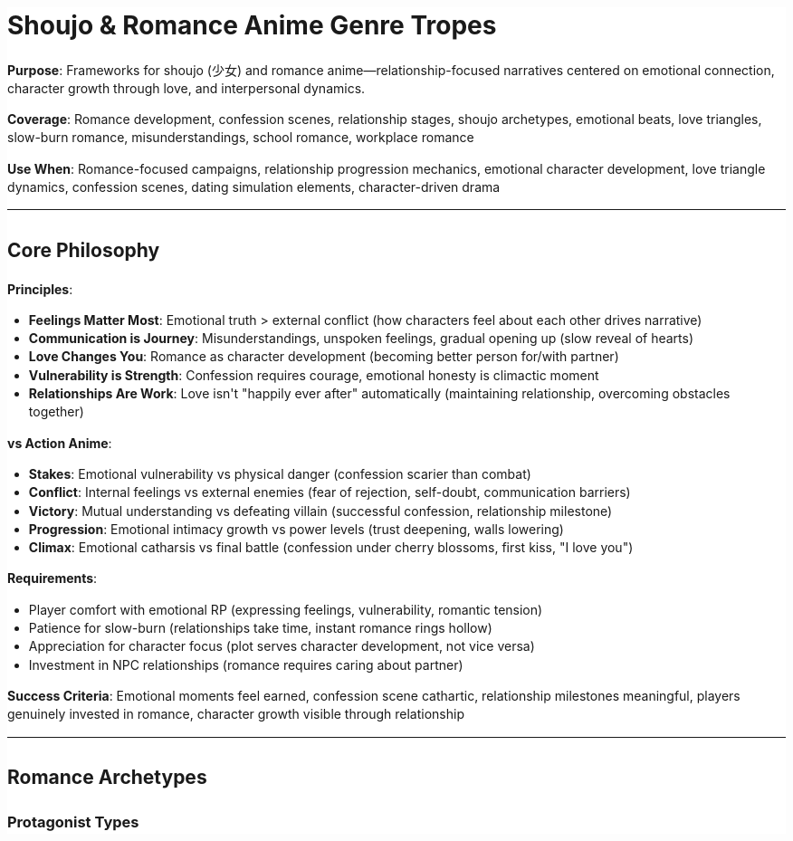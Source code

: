 # Shoujo & Romance Anime Genre Tropes

**Purpose**: Frameworks for shoujo (少女) and romance anime—relationship-focused narratives centered on emotional connection, character growth through love, and interpersonal dynamics.

**Coverage**: Romance development, confession scenes, relationship stages, shoujo archetypes, emotional beats, love triangles, slow-burn romance, misunderstandings, school romance, workplace romance

**Use When**: Romance-focused campaigns, relationship progression mechanics, emotional character development, love triangle dynamics, confession scenes, dating simulation elements, character-driven drama

---

## Core Philosophy

**Principles**:
- **Feelings Matter Most**: Emotional truth > external conflict (how characters feel about each other drives narrative)
- **Communication is Journey**: Misunderstandings, unspoken feelings, gradual opening up (slow reveal of hearts)
- **Love Changes You**: Romance as character development (becoming better person for/with partner)
- **Vulnerability is Strength**: Confession requires courage, emotional honesty is climactic moment
- **Relationships Are Work**: Love isn't "happily ever after" automatically (maintaining relationship, overcoming obstacles together)

**vs Action Anime**:
- **Stakes**: Emotional vulnerability vs physical danger (confession scarier than combat)
- **Conflict**: Internal feelings vs external enemies (fear of rejection, self-doubt, communication barriers)
- **Victory**: Mutual understanding vs defeating villain (successful confession, relationship milestone)
- **Progression**: Emotional intimacy growth vs power levels (trust deepening, walls lowering)
- **Climax**: Emotional catharsis vs final battle (confession under cherry blossoms, first kiss, "I love you")

**Requirements**:
- Player comfort with emotional RP (expressing feelings, vulnerability, romantic tension)
- Patience for slow-burn (relationships take time, instant romance rings hollow)
- Appreciation for character focus (plot serves character development, not vice versa)
- Investment in NPC relationships (romance requires caring about partner)

**Success Criteria**: Emotional moments feel earned, confession scene cathartic, relationship milestones meaningful, players genuinely invested in romance, character growth visible through relationship

---

## Romance Archetypes

### Protagonist Types
